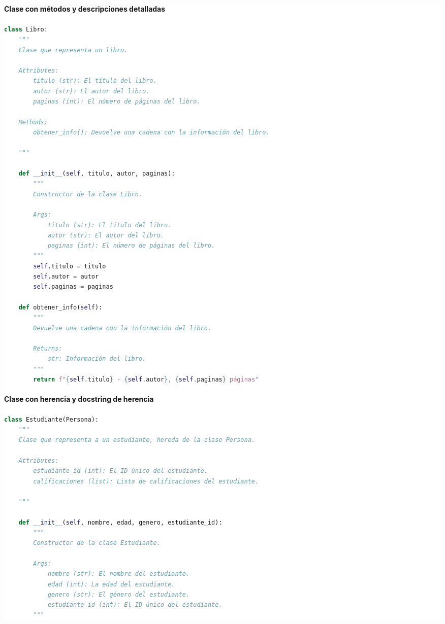 ``` py
```

#### Clase con métodos y descripciones detalladas

``` py
class Libro:
    """
    Clase que representa un libro.

    Attributes:
        titulo (str): El título del libro.
        autor (str): El autor del libro.
        paginas (int): El número de páginas del libro.

    Methods:
        obtener_info(): Devuelve una cadena con la información del libro.

    """

    def __init__(self, titulo, autor, paginas):
        """
        Constructor de la clase Libro.

        Args:
            titulo (str): El título del libro.
            autor (str): El autor del libro.
            paginas (int): El número de páginas del libro.
        """
        self.titulo = titulo
        self.autor = autor
        self.paginas = paginas

    def obtener_info(self):
        """
        Devuelve una cadena con la información del libro.

        Returns:
            str: Información del libro.
        """
        return f"{self.titulo} - {self.autor}, {self.paginas} páginas"
```

#### Clase con herencia y docstring de herencia

``` py
class Estudiante(Persona):
    """
    Clase que representa a un estudiante, hereda de la clase Persona.

    Attributes:
        estudiante_id (int): El ID único del estudiante.
        calificaciones (list): Lista de calificaciones del estudiante.

    """

    def __init__(self, nombre, edad, genero, estudiante_id):
        """
        Constructor de la clase Estudiante.

        Args:
            nombre (str): El nombre del estudiante.
            edad (int): La edad del estudiante.
            genero (str): El género del estudiante.
            estudiante_id (int): El ID único del estudiante.
        """
```